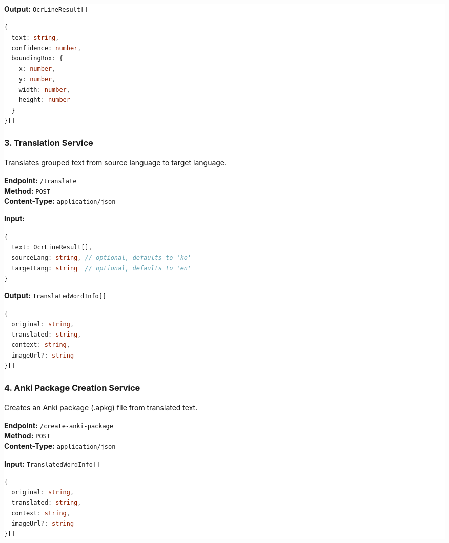 **Output:** `OcrLineResult[]`
```typescript
{
  text: string,
  confidence: number,
  boundingBox: {
    x: number,
    y: number,
    width: number,
    height: number
  }
}[]
```

### 3. Translation Service
Translates grouped text from source language to target language.

**Endpoint:** `/translate`  
**Method:** `POST`  
**Content-Type:** `application/json`

**Input:**
```typescript
{
  text: OcrLineResult[],
  sourceLang: string, // optional, defaults to 'ko'
  targetLang: string  // optional, defaults to 'en'
}
```

**Output:** `TranslatedWordInfo[]`
```typescript
{
  original: string,
  translated: string,
  context: string,
  imageUrl?: string
}[]
```

### 4. Anki Package Creation Service
Creates an Anki package (.apkg) file from translated text.

**Endpoint:** `/create-anki-package`  
**Method:** `POST`  
**Content-Type:** `application/json`

**Input:** `TranslatedWordInfo[]`
```typescript
{
  original: string,
  translated: string,
  context: string,
  imageUrl?: string
}[]
```

